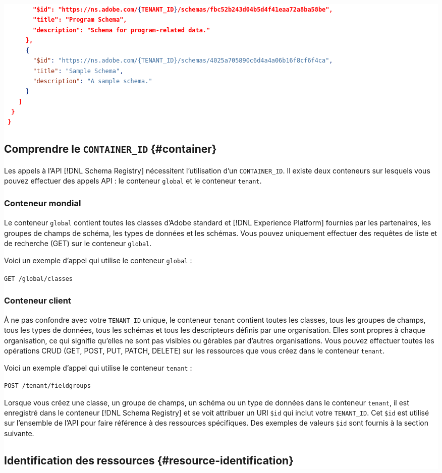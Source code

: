 ```JSON
        "$id": "https://ns.adobe.com/{TENANT_ID}/schemas/fbc52b243d04b5d4f41eaa72a8ba58be",
        "title": "Program Schema",
        "description": "Schema for program-related data."
      },
      {
        "$id": "https://ns.adobe.com/{TENANT_ID}/schemas/4025a705890c6d4a4a06b16f8cf6f4ca",
        "title": "Sample Schema",
        "description": "A sample schema."
      }
    ]
  }
 }
```

## Comprendre le `CONTAINER_ID` {#container}

Les appels à l’API [!DNL Schema Registry] nécessitent l’utilisation d’un `CONTAINER_ID`. Il existe deux conteneurs sur lesquels vous pouvez effectuer des appels API : le conteneur `global` et le conteneur `tenant`.

### Conteneur mondial

Le conteneur `global` contient toutes les classes d’Adobe standard et [!DNL Experience Platform] fournies par les partenaires, les groupes de champs de schéma, les types de données et les schémas. Vous pouvez uniquement effectuer des requêtes de liste et de recherche (GET) sur le conteneur `global`.

Voici un exemple d’appel qui utilise le conteneur `global` :

```http
GET /global/classes
```

### Conteneur client

À ne pas confondre avec votre `TENANT_ID` unique, le conteneur `tenant` contient toutes les classes, tous les groupes de champs, tous les types de données, tous les schémas et tous les descripteurs définis par une organisation. Elles sont propres à chaque organisation, ce qui signifie qu’elles ne sont pas visibles ou gérables par d’autres organisations. Vous pouvez effectuer toutes les opérations CRUD (GET, POST, PUT, PATCH, DELETE) sur les ressources que vous créez dans le conteneur `tenant`.

Voici un exemple d’appel qui utilise le conteneur `tenant` :

```http
POST /tenant/fieldgroups
```

Lorsque vous créez une classe, un groupe de champs, un schéma ou un type de données dans le conteneur `tenant`, il est enregistré dans le conteneur [!DNL Schema Registry] et se voit attribuer un URI `$id` qui inclut votre `TENANT_ID`. Cet `$id` est utilisé sur l’ensemble de l’API pour faire référence à des ressources spécifiques. Des exemples de valeurs `$id` sont fournis à la section suivante.

## Identification des ressources {#resource-identification}
